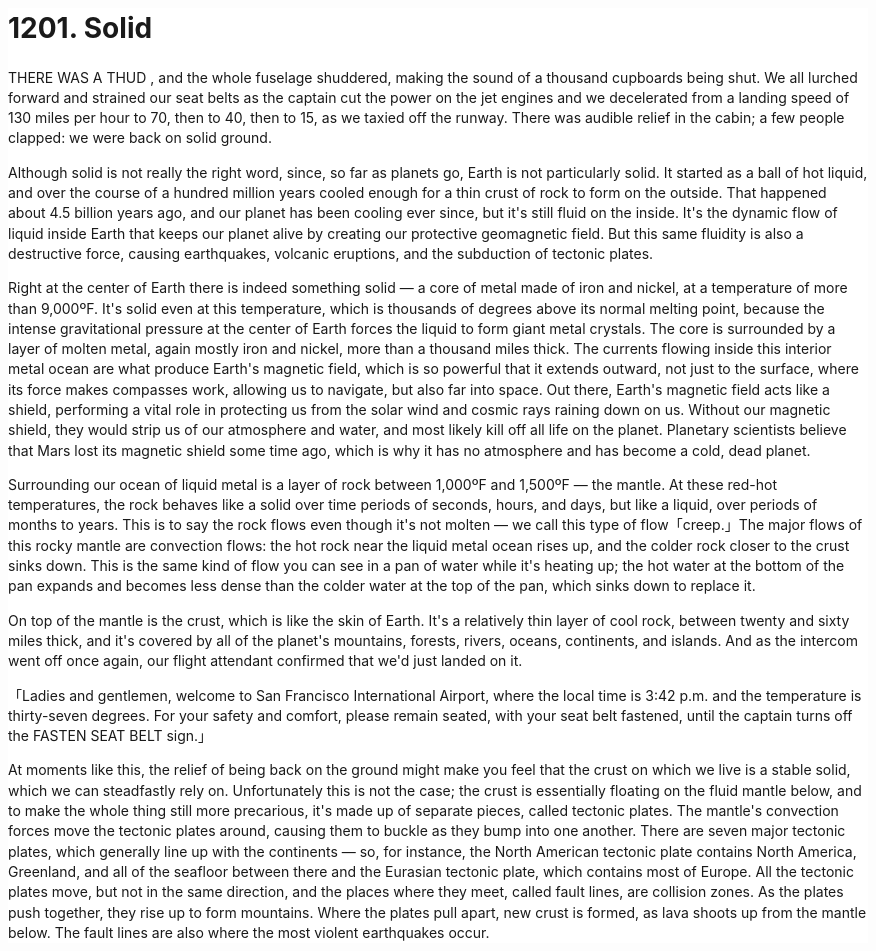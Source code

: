 # 1201. Solid

THERE WAS A THUD , and the whole fuselage shuddered, making the sound of a thousand cupboards being shut. We all lurched forward and strained our seat belts as the captain cut the power on the jet engines and we decelerated from a landing speed of 130 miles per hour to 70, then to 40, then to 15, as we taxied off the runway. There was audible relief in the cabin; a few people clapped: we were back on solid ground.

Although solid is not really the right word, since, so far as planets go, Earth is not particularly solid. It started as a ball of hot liquid, and over the course of a hundred million years cooled enough for a thin crust of rock to form on the outside. That happened about 4.5 billion years ago, and our planet has been cooling ever since, but it's still fluid on the inside. It's the dynamic flow of liquid inside Earth that keeps our planet alive by creating our protective geomagnetic field. But this same fluidity is also a destructive force, causing earthquakes, volcanic eruptions, and the subduction of tectonic plates.

Right at the center of Earth there is indeed something solid — a core of metal made of iron and nickel, at a temperature of more than 9,000ºF. It's solid even at this temperature, which is thousands of degrees above its normal melting point, because the intense gravitational pressure at the center of Earth forces the liquid to form giant metal crystals. The core is surrounded by a layer of molten metal, again mostly iron and nickel, more than a thousand miles thick. The currents flowing inside this interior metal ocean are what produce Earth's magnetic field, which is so powerful that it extends outward, not just to the surface, where its force makes compasses work, allowing us to navigate, but also far into space. Out there, Earth's magnetic field acts like a shield, performing a vital role in protecting us from the solar wind and cosmic rays raining down on us. Without our magnetic shield, they would strip us of our atmosphere and water, and most likely kill off all life on the planet. Planetary scientists believe that Mars lost its magnetic shield some time ago, which is why it has no atmosphere and has become a cold, dead planet.

Surrounding our ocean of liquid metal is a layer of rock between 1,000ºF and 1,500ºF — the mantle. At these red-hot temperatures, the rock behaves like a solid over time periods of seconds, hours, and days, but like a liquid, over periods of months to years. This is to say the rock flows even though it's not molten — we call this type of flow「creep.」The major flows of this rocky mantle are convection flows: the hot rock near the liquid metal ocean rises up, and the colder rock closer to the crust sinks down. This is the same kind of flow you can see in a pan of water while it's heating up; the hot water at the bottom of the pan expands and becomes less dense than the colder water at the top of the pan, which sinks down to replace it.

On top of the mantle is the crust, which is like the skin of Earth. It's a relatively thin layer of cool rock, between twenty and sixty miles thick, and it's covered by all of the planet's mountains, forests, rivers, oceans, continents, and islands. And as the intercom went off once again, our flight attendant confirmed that we'd just landed on it.

「Ladies and gentlemen, welcome to San Francisco International Airport, where the local time is 3:42 p.m. and the temperature is thirty-seven degrees. For your safety and comfort, please remain seated, with your seat belt fastened, until the captain turns off the FASTEN SEAT BELT sign.」

At moments like this, the relief of being back on the ground might make you feel that the crust on which we live is a stable solid, which we can steadfastly rely on. Unfortunately this is not the case; the crust is essentially floating on the fluid mantle below, and to make the whole thing still more precarious, it's made up of separate pieces, called tectonic plates. The mantle's convection forces move the tectonic plates around, causing them to buckle as they bump into one another. There are seven major tectonic plates, which generally line up with the continents — so, for instance, the North American tectonic plate contains North America, Greenland, and all of the seafloor between there and the Eurasian tectonic plate, which contains most of Europe. All the tectonic plates move, but not in the same direction, and the places where they meet, called fault lines, are collision zones. As the plates push together, they rise up to form mountains. Where the plates pull apart, new crust is formed, as lava shoots up from the mantle below. The fault lines are also where the most violent earthquakes occur.
